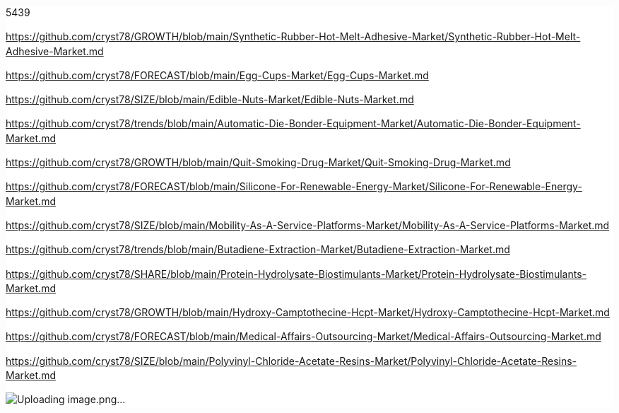 5439</p><p><a href="https://github.com/cryst78/GROWTH/blob/main/Synthetic-Rubber-Hot-Melt-Adhesive-Market/Synthetic-Rubber-Hot-Melt-Adhesive-Market.md">https://github.com/cryst78/GROWTH/blob/main/Synthetic-Rubber-Hot-Melt-Adhesive-Market/Synthetic-Rubber-Hot-Melt-Adhesive-Market.md</a></p><p><a href="https://github.com/cryst78/FORECAST/blob/main/Egg-Cups-Market/Egg-Cups-Market.md">https://github.com/cryst78/FORECAST/blob/main/Egg-Cups-Market/Egg-Cups-Market.md</a></p><p><a href="https://github.com/cryst78/SIZE/blob/main/Edible-Nuts-Market/Edible-Nuts-Market.md">https://github.com/cryst78/SIZE/blob/main/Edible-Nuts-Market/Edible-Nuts-Market.md</a></p><p><a href="https://github.com/cryst78/trends/blob/main/Automatic-Die-Bonder-Equipment-Market/Automatic-Die-Bonder-Equipment-Market.md">https://github.com/cryst78/trends/blob/main/Automatic-Die-Bonder-Equipment-Market/Automatic-Die-Bonder-Equipment-Market.md</a></p><p><a href="https://github.com/cryst78/GROWTH/blob/main/Quit-Smoking-Drug-Market/Quit-Smoking-Drug-Market.md">https://github.com/cryst78/GROWTH/blob/main/Quit-Smoking-Drug-Market/Quit-Smoking-Drug-Market.md</a></p><p><a href="https://github.com/cryst78/FORECAST/blob/main/Silicone-For-Renewable-Energy-Market/Silicone-For-Renewable-Energy-Market.md">https://github.com/cryst78/FORECAST/blob/main/Silicone-For-Renewable-Energy-Market/Silicone-For-Renewable-Energy-Market.md</a></p><p><a href="https://github.com/cryst78/SIZE/blob/main/Mobility-As-A-Service-Platforms-Market/Mobility-As-A-Service-Platforms-Market.md">https://github.com/cryst78/SIZE/blob/main/Mobility-As-A-Service-Platforms-Market/Mobility-As-A-Service-Platforms-Market.md</a></p><p><a href="https://github.com/cryst78/trends/blob/main/Butadiene-Extraction-Market/Butadiene-Extraction-Market.md">https://github.com/cryst78/trends/blob/main/Butadiene-Extraction-Market/Butadiene-Extraction-Market.md</a></p><p><a href="https://github.com/cryst78/SHARE/blob/main/Protein-Hydrolysate-Biostimulants-Market/Protein-Hydrolysate-Biostimulants-Market.md">https://github.com/cryst78/SHARE/blob/main/Protein-Hydrolysate-Biostimulants-Market/Protein-Hydrolysate-Biostimulants-Market.md</a></p><p><a href="https://github.com/cryst78/GROWTH/blob/main/Hydroxy-Camptothecine-Hcpt-Market/Hydroxy-Camptothecine-Hcpt-Market.md">https://github.com/cryst78/GROWTH/blob/main/Hydroxy-Camptothecine-Hcpt-Market/Hydroxy-Camptothecine-Hcpt-Market.md</a></p><p><a href="https://github.com/cryst78/FORECAST/blob/main/Medical-Affairs-Outsourcing-Market/Medical-Affairs-Outsourcing-Market.md">https://github.com/cryst78/FORECAST/blob/main/Medical-Affairs-Outsourcing-Market/Medical-Affairs-Outsourcing-Market.md</a></p><p><a href="https://github.com/cryst78/SIZE/blob/main/Polyvinyl-Chloride-Acetate-Resins-Market/Polyvinyl-Chloride-Acetate-Resins-Market.md">https://github.com/cryst78/SIZE/blob/main/Polyvinyl-Chloride-Acetate-Resins-Market/Polyvinyl-Chloride-Acetate-Resins-Market.md</a></p>
![Uploading image.png…]()
